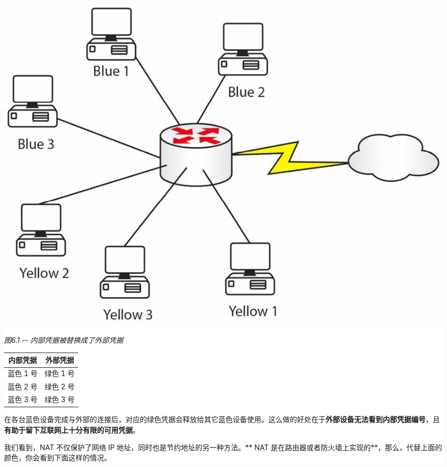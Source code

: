![内部凭据被替换成了外部凭据](images/0601.png)

*图6.1 -- 内部凭据被替换成了外部凭据*

| 内部凭据 | 外部凭据 |
| -- | -- |
| 蓝色 1 号 | 绿色 1 号 |
| 蓝色 2 号 | 绿色 2 号 |
| 蓝色 3 号 | 绿色 3 号 |

在各台蓝色设备完成与外部的连接后，对应的绿色凭据会释放给其它蓝色设备使用。这么做的好处在于**外部设备无法看到内部凭据编号**，且**有助于留下互联网上十分有限的可用凭据**。

我们看到，NAT 不仅保护了网络 IP 地址，同时也是节约地址的另一种方法。** NAT 是在路由器或者防火墙上实现的**，那么，代替上面的颜色，你会看到下面这样的情况。

